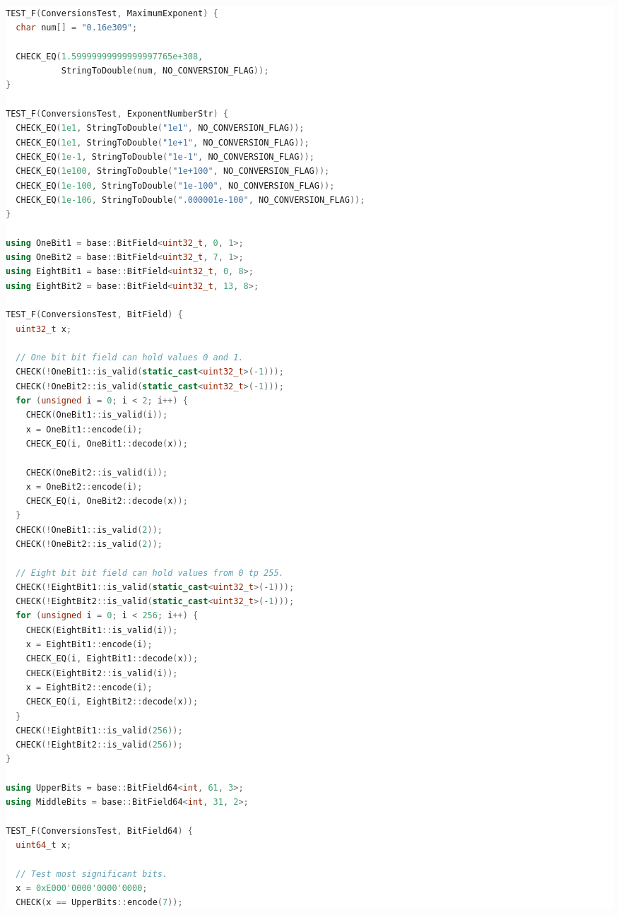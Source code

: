 ```cpp
TEST_F(ConversionsTest, MaximumExponent) {
  char num[] = "0.16e309";

  CHECK_EQ(1.59999999999999997765e+308,
           StringToDouble(num, NO_CONVERSION_FLAG));
}

TEST_F(ConversionsTest, ExponentNumberStr) {
  CHECK_EQ(1e1, StringToDouble("1e1", NO_CONVERSION_FLAG));
  CHECK_EQ(1e1, StringToDouble("1e+1", NO_CONVERSION_FLAG));
  CHECK_EQ(1e-1, StringToDouble("1e-1", NO_CONVERSION_FLAG));
  CHECK_EQ(1e100, StringToDouble("1e+100", NO_CONVERSION_FLAG));
  CHECK_EQ(1e-100, StringToDouble("1e-100", NO_CONVERSION_FLAG));
  CHECK_EQ(1e-106, StringToDouble(".000001e-100", NO_CONVERSION_FLAG));
}

using OneBit1 = base::BitField<uint32_t, 0, 1>;
using OneBit2 = base::BitField<uint32_t, 7, 1>;
using EightBit1 = base::BitField<uint32_t, 0, 8>;
using EightBit2 = base::BitField<uint32_t, 13, 8>;

TEST_F(ConversionsTest, BitField) {
  uint32_t x;

  // One bit bit field can hold values 0 and 1.
  CHECK(!OneBit1::is_valid(static_cast<uint32_t>(-1)));
  CHECK(!OneBit2::is_valid(static_cast<uint32_t>(-1)));
  for (unsigned i = 0; i < 2; i++) {
    CHECK(OneBit1::is_valid(i));
    x = OneBit1::encode(i);
    CHECK_EQ(i, OneBit1::decode(x));

    CHECK(OneBit2::is_valid(i));
    x = OneBit2::encode(i);
    CHECK_EQ(i, OneBit2::decode(x));
  }
  CHECK(!OneBit1::is_valid(2));
  CHECK(!OneBit2::is_valid(2));

  // Eight bit bit field can hold values from 0 tp 255.
  CHECK(!EightBit1::is_valid(static_cast<uint32_t>(-1)));
  CHECK(!EightBit2::is_valid(static_cast<uint32_t>(-1)));
  for (unsigned i = 0; i < 256; i++) {
    CHECK(EightBit1::is_valid(i));
    x = EightBit1::encode(i);
    CHECK_EQ(i, EightBit1::decode(x));
    CHECK(EightBit2::is_valid(i));
    x = EightBit2::encode(i);
    CHECK_EQ(i, EightBit2::decode(x));
  }
  CHECK(!EightBit1::is_valid(256));
  CHECK(!EightBit2::is_valid(256));
}

using UpperBits = base::BitField64<int, 61, 3>;
using MiddleBits = base::BitField64<int, 31, 2>;

TEST_F(ConversionsTest, BitField64) {
  uint64_t x;

  // Test most significant bits.
  x = 0xE000'0000'0000'0000;
  CHECK(x == UpperBits::encode(7));
```